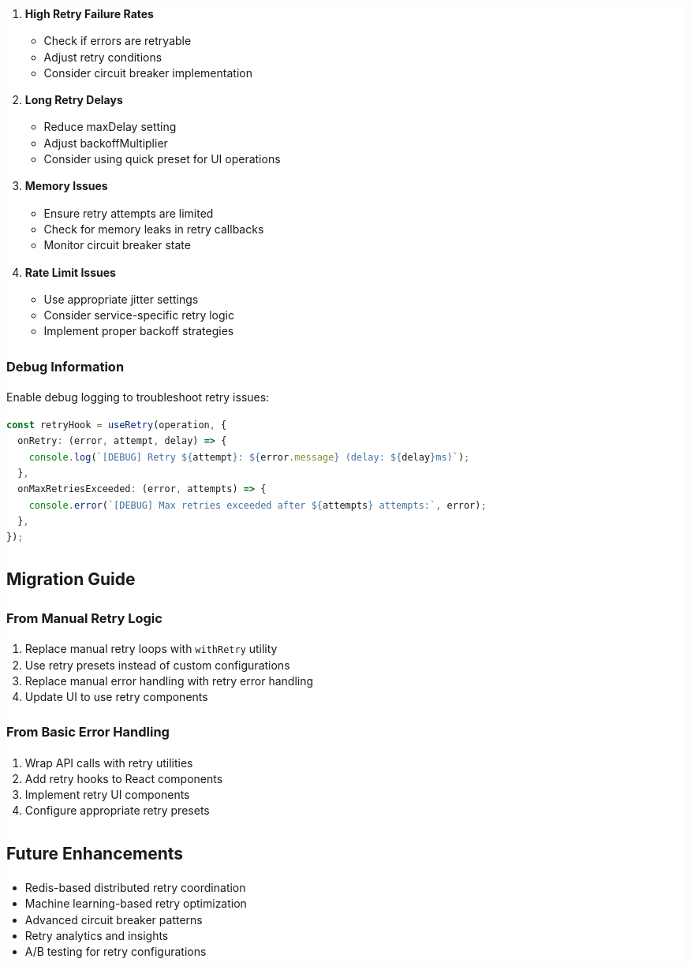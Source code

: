 1. **High Retry Failure Rates**
   - Check if errors are retryable
   - Adjust retry conditions
   - Consider circuit breaker implementation

2. **Long Retry Delays**
   - Reduce maxDelay setting
   - Adjust backoffMultiplier
   - Consider using quick preset for UI operations

3. **Memory Issues**
   - Ensure retry attempts are limited
   - Check for memory leaks in retry callbacks
   - Monitor circuit breaker state

4. **Rate Limit Issues**
   - Use appropriate jitter settings
   - Consider service-specific retry logic
   - Implement proper backoff strategies

### Debug Information

Enable debug logging to troubleshoot retry issues:

```typescript
const retryHook = useRetry(operation, {
  onRetry: (error, attempt, delay) => {
    console.log(`[DEBUG] Retry ${attempt}: ${error.message} (delay: ${delay}ms)`);
  },
  onMaxRetriesExceeded: (error, attempts) => {
    console.error(`[DEBUG] Max retries exceeded after ${attempts} attempts:`, error);
  },
});
```

## Migration Guide

### From Manual Retry Logic

1. Replace manual retry loops with `withRetry` utility
2. Use retry presets instead of custom configurations
3. Replace manual error handling with retry error handling
4. Update UI to use retry components

### From Basic Error Handling

1. Wrap API calls with retry utilities
2. Add retry hooks to React components
3. Implement retry UI components
4. Configure appropriate retry presets

## Future Enhancements

- Redis-based distributed retry coordination
- Machine learning-based retry optimization
- Advanced circuit breaker patterns
- Retry analytics and insights
- A/B testing for retry configurations
